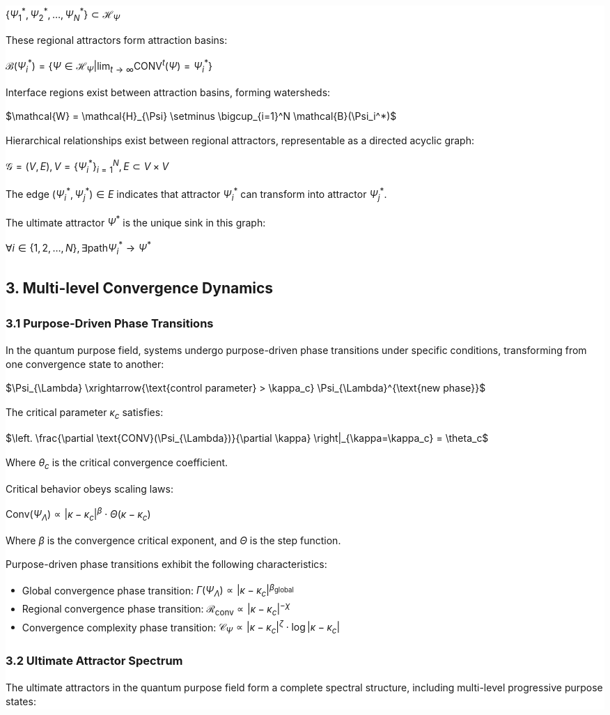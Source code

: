 $`\{\Psi_1^*, \Psi_2^*, \ldots, \Psi_N^*\} \subset \mathcal{H}_{\Psi}`$

These regional attractors form attraction basins:

$`\mathcal{B}(\Psi_i^*) = \{\Psi \in \mathcal{H}_{\Psi} | \lim_{t\to\infty} \text{CONV}^t(\Psi) = \Psi_i^*\}`$

Interface regions exist between attraction basins, forming watersheds:

$`\mathcal{W} = \mathcal{H}_{\Psi} \setminus \bigcup_{i=1}^N \mathcal{B}(\Psi_i^*)`$

Hierarchical relationships exist between regional attractors, representable as a directed acyclic graph:

$`\mathcal{G} = (V, E), V = \{\Psi_i^*\}_{i=1}^N, E \subset V \times V`$

The edge $`(\Psi_i^*, \Psi_j^*) \in E`$ indicates that attractor $`\Psi_i^*`$ can transform into attractor $`\Psi_j^*`$.

The ultimate attractor $`\Psi^*`$ is the unique sink in this graph:

$`\forall i \in \{1,2,\ldots,N\}, \exists \text{path} \Psi_i^* \to \Psi^*`$

## 3. Multi-level Convergence Dynamics

### 3.1 Purpose-Driven Phase Transitions

In the quantum purpose field, systems undergo purpose-driven phase transitions under specific conditions, transforming from one convergence state to another:

$`\Psi_{\Lambda} \xrightarrow{\text{control parameter} > \kappa_c} \Psi_{\Lambda}^{\text{new phase}}`$

The critical parameter $`\kappa_c`$ satisfies:

$`\left. \frac{\partial \text{CONV}(\Psi_{\Lambda})}{\partial \kappa} \right|_{\kappa=\kappa_c} = \theta_c`$

Where $`\theta_c`$ is the critical convergence coefficient.

Critical behavior obeys scaling laws:

$`\text{Conv}(\Psi_{\Lambda}) \propto |\kappa - \kappa_c|^{\beta} \cdot \Theta(\kappa - \kappa_c)`$

Where $`\beta`$ is the convergence critical exponent, and $`\Theta`$ is the step function.

Purpose-driven phase transitions exhibit the following characteristics:
- Global convergence phase transition: $`\Gamma(\Psi_{\Lambda}) \propto |\kappa - \kappa_c|^{\beta_{\text{global}}}`$
- Regional convergence phase transition: $`\mathcal{R}_{\text{conv}} \propto |\kappa - \kappa_c|^{-\chi}`$
- Convergence complexity phase transition: $`\mathcal{C}_{\Psi} \propto |\kappa - \kappa_c|^{\zeta} \cdot \log|\kappa - \kappa_c|`$

### 3.2 Ultimate Attractor Spectrum

The ultimate attractors in the quantum purpose field form a complete spectral structure, including multi-level progressive purpose states:
